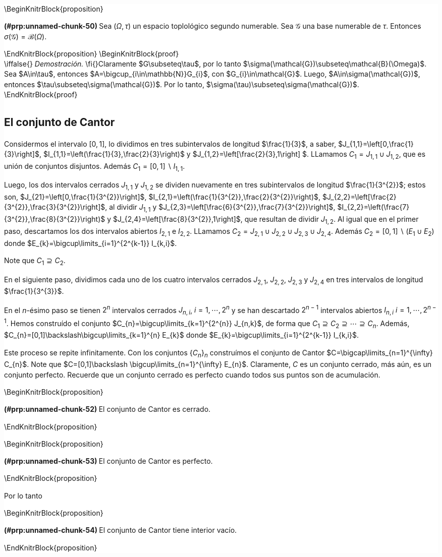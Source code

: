 \BeginKnitrBlock{proposition}<div class="proposition"><span class="proposition" id="prp:unnamed-chunk-50"><strong>(\#prp:unnamed-chunk-50) </strong></span>Sea $(\Omega, \tau)$ un espacio toplológico segundo numerable. Sea $\mathcal{G}$ una base numerable de $\tau$. Entonces $\sigma(\mathcal{G})=\mathcal{B}(\Omega)$.
</div>\EndKnitrBlock{proposition}
\BeginKnitrBlock{proof}<div class="proof">\iffalse{} <span class="proof"><em>Demostración. </em></span>  \fi{}Claramente $G\subseteq\tau$, por lo tanto $\sigma(\mathcal{G})\subseteq\mathcal{B}(\Omega)$. Sea $A\in\tau$, entonces $A=\bigcup_{i\in\mathbb{N}}G_{i}$, con $G_{i}\in\mathcal{G}$. Luego, $A\in\sigma(\mathcal{G})$, entonces $\tau\subseteq\sigma(\mathcal{G})$. Por lo tanto, $\sigma(\tau)\subseteq\sigma(\mathcal{G})$.
</div>\EndKnitrBlock{proof}

## El conjunto de Cantor

Considermos el intervalo $[0,1]$, lo dividimos en tres subintervalos de longitud $\frac{1}{3}$, a saber, $J_{1,1}=\left[0,\frac{1}{3}\right]$, $I_{1,1}=\left(\frac{1}{3},\frac{2}{3}\right)$ y $J_{1,2}=\left[\frac{2}{3},1\right] $. LLamamos $C_{1}=J_{1,1}\cup J_{1,2}$, que es unión de conjuntos disjuntos. Además $C_{1}=[0,1]\backslash I_{1,1}$.

Luego, los dos intervalos cerrados $J_{1,1}$ y $J_{1,2}$ se dividen nuevamente en tres subintervalos de longitud $\frac{1}{3^{2}}$; estos son, $J_{21}=\left[0,\frac{1}{3^{2}}\right]$, $I_{2,1}=\left(\frac{1}{3^{2}},\frac{2}{3^{2}}\right)$, $J_{2,2}=\left[\frac{2}{3^{2}},\frac{3}{3^{2}}\right]$, al dividir $J_{1,1}$ y $J_{2,3}=\left[\frac{6}{3^{2}},\frac{7}{3^{2}}\right]$, $I_{2,2}=\left(\frac{7}{3^{2}},\frac{8}{3^{2}}\right)$ y $J_{2,4}=\left[\frac{8}{3^{2}},1\right]$, que resultan de dividir $J_{1,2}$. Al igual que en el primer paso, descartamos los dos intervalos abiertos $I_{2,1}$ e $I_{2,2}$. LLamamos $C_{2}=J_{2,1}\cup J_{2,2}\cup J_{2,3}\cup J_{2,4}$. Además $C_{2}=[0,1]\backslash (E_{1}\cup E_{2})$ donde $E_{k}=\bigcup\limits_{i=1}^{2^{k-1}} I_{k,i}$.

Note que $C_{1}\supseteq C_{2}$.

En el siguiente paso, dividimos cada uno de los cuatro intervalos cerrados $J_{2,1}$, $J_{2,2}$, $J_{2,3}$ y $J_{2,4}$ en tres intervalos de longitud $\frac{1}{3^{3}}$.

En el $n$-ésimo paso se tienen $2^{n}$ intervalos cerrados $J_{n,i}$, $i=1,\cdots,2^{n}$ y se han descartado $2^{n-1}$ intervalos abiertos $I_{n,i}$ $i=1,\cdots,2^{n-1}$. Hemos construído el conjunto $C_{n}=\bigcup\limits_{k=1}^{2^{n}} J_{n,k}$, de forma que $C_{1}\supseteq C_{2}\supseteq \cdots \supseteq C_{n}$. Además, $C_{n}=[0,1]\backslash\bigcup\limits_{k=1}^{n} E_{k}$ donde $E_{k}=\bigcup\limits_{i=1}^{2^{k-1}} I_{k,i}$.

Este proceso se repite infinitamente. Con los conjuntos $\{C_{n}\}_{n}$ construímos el conjunto de Cantor $C=\bigcap\limits_{n=1}^{\infty} C_{n}$. Note que $C=[0,1]\backslash \bigcup\limits_{n=1}^{\infty} E_{n}$. Claramente, $C$ es un conjunto cerrado, más aún, es un conjunto perfecto. Recuerde que un conjunto cerrado es perfecto cuando todos sus puntos son de acumulación.

\BeginKnitrBlock{proposition}<div class="proposition"><span class="proposition" id="prp:unnamed-chunk-52"><strong>(\#prp:unnamed-chunk-52) </strong></span>	El conjunto de Cantor es cerrado.
</div>\EndKnitrBlock{proposition}

\BeginKnitrBlock{proposition}<div class="proposition"><span class="proposition" id="prp:unnamed-chunk-53"><strong>(\#prp:unnamed-chunk-53) </strong></span>El conjunto de Cantor es perfecto.
</div>\EndKnitrBlock{proposition}

Por lo tanto

\BeginKnitrBlock{proposition}<div class="proposition"><span class="proposition" id="prp:unnamed-chunk-54"><strong>(\#prp:unnamed-chunk-54) </strong></span>El conjunto de Cantor tiene interior vacío.
</div>\EndKnitrBlock{proposition}
